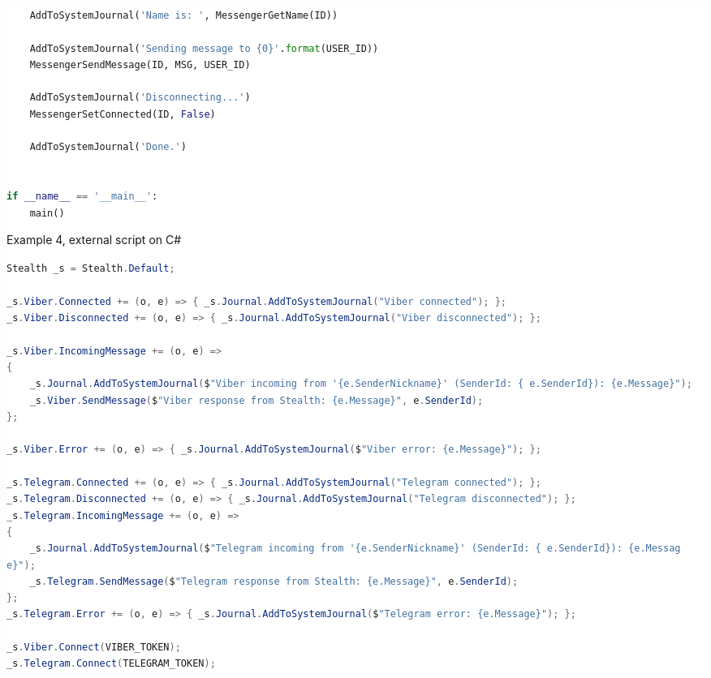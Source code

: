 ```python
    AddToSystemJournal('Name is: ', MessengerGetName(ID))

    AddToSystemJournal('Sending message to {0}'.format(USER_ID))
    MessengerSendMessage(ID, MSG, USER_ID)
    
    AddToSystemJournal('Disconnecting...')
    MessengerSetConnected(ID, False)
    
    AddToSystemJournal('Done.')


if __name__ == '__main__':
    main()
```


Example 4, external script on C#

```c#
Stealth _s = Stealth.Default;

_s.Viber.Connected += (o, e) => { _s.Journal.AddToSystemJournal("Viber connected"); };
_s.Viber.Disconnected += (o, e) => { _s.Journal.AddToSystemJournal("Viber disconnected"); };

_s.Viber.IncomingMessage += (o, e) =>
{
    _s.Journal.AddToSystemJournal($"Viber incoming from '{e.SenderNickname}' (SenderId: { e.SenderId}): {e.Message}");
    _s.Viber.SendMessage($"Viber response from Stealth: {e.Message}", e.SenderId);
};

_s.Viber.Error += (o, e) => { _s.Journal.AddToSystemJournal($"Viber error: {e.Message}"); };

_s.Telegram.Connected += (o, e) => { _s.Journal.AddToSystemJournal("Telegram connected"); };
_s.Telegram.Disconnected += (o, e) => { _s.Journal.AddToSystemJournal("Telegram disconnected"); };
_s.Telegram.IncomingMessage += (o, e) =>
{
    _s.Journal.AddToSystemJournal($"Telegram incoming from '{e.SenderNickname}' (SenderId: { e.SenderId}): {e.Message}");
    _s.Telegram.SendMessage($"Telegram response from Stealth: {e.Message}", e.SenderId);
};
_s.Telegram.Error += (o, e) => { _s.Journal.AddToSystemJournal($"Telegram error: {e.Message}"); };

_s.Viber.Connect(VIBER_TOKEN);
_s.Telegram.Connect(TELEGRAM_TOKEN);
```

